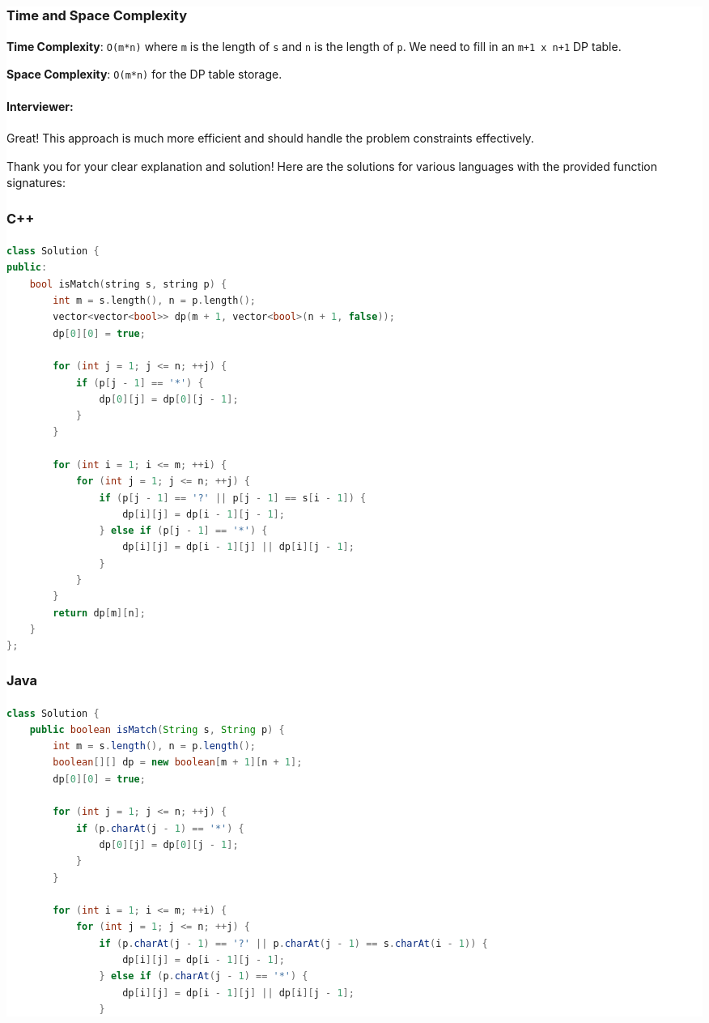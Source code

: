 ### Time and Space Complexity

**Time Complexity**: `O(m*n)` where `m` is the length of `s` and `n` is the length of `p`. We need to fill in an `m+1 x n+1` DP table.

**Space Complexity**: `O(m*n)` for the DP table storage.

#### Interviewer:
Great! This approach is much more efficient and should handle the problem constraints effectively. 

Thank you for your clear explanation and solution!
Here are the solutions for various languages with the provided function signatures:

### C++

```cpp
class Solution {
public:
    bool isMatch(string s, string p) {
        int m = s.length(), n = p.length();
        vector<vector<bool>> dp(m + 1, vector<bool>(n + 1, false));
        dp[0][0] = true;

        for (int j = 1; j <= n; ++j) {
            if (p[j - 1] == '*') {
                dp[0][j] = dp[0][j - 1];
            }
        }
        
        for (int i = 1; i <= m; ++i) {
            for (int j = 1; j <= n; ++j) {
                if (p[j - 1] == '?' || p[j - 1] == s[i - 1]) {
                    dp[i][j] = dp[i - 1][j - 1];
                } else if (p[j - 1] == '*') {
                    dp[i][j] = dp[i - 1][j] || dp[i][j - 1];
                }
            }
        }
        return dp[m][n];
    }
};
```

### Java

```java
class Solution {
    public boolean isMatch(String s, String p) {
        int m = s.length(), n = p.length();
        boolean[][] dp = new boolean[m + 1][n + 1];
        dp[0][0] = true;

        for (int j = 1; j <= n; ++j) {
            if (p.charAt(j - 1) == '*') {
                dp[0][j] = dp[0][j - 1];
            }
        }

        for (int i = 1; i <= m; ++i) {
            for (int j = 1; j <= n; ++j) {
                if (p.charAt(j - 1) == '?' || p.charAt(j - 1) == s.charAt(i - 1)) {
                    dp[i][j] = dp[i - 1][j - 1];
                } else if (p.charAt(j - 1) == '*') {
                    dp[i][j] = dp[i - 1][j] || dp[i][j - 1];
                }
```